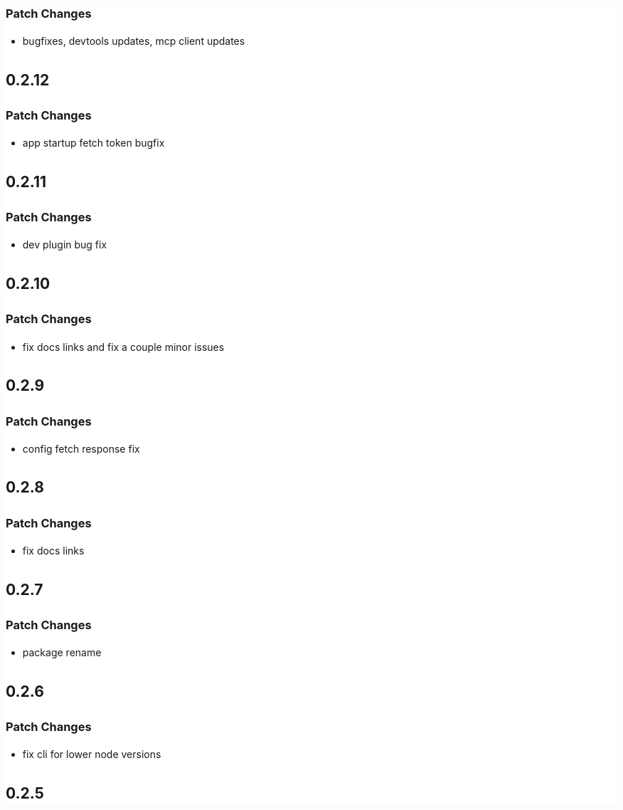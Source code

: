 ### Patch Changes

- bugfixes, devtools updates, mcp client updates

## 0.2.12

### Patch Changes

- app startup fetch token bugfix

## 0.2.11

### Patch Changes

- dev plugin bug fix

## 0.2.10

### Patch Changes

- fix docs links and fix a couple minor issues

## 0.2.9

### Patch Changes

- config fetch response fix

## 0.2.8

### Patch Changes

- fix docs links

## 0.2.7

### Patch Changes

- package rename

## 0.2.6

### Patch Changes

- fix cli for lower node versions

## 0.2.5
